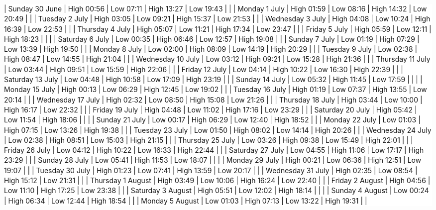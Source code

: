 | Sunday 30 June | High 00:56 | Low 07:11 | High 13:27 | Low 19:43 |  |
| Monday 1 July | High 01:59 | Low 08:16 | High 14:32 | Low 20:49 |  |
| Tuesday 2 July | High 03:05 | Low 09:21 | High 15:37 | Low 21:53 |  |
| Wednesday 3 July | High 04:08 | Low 10:24 | High 16:39 | Low 22:53 |  |
| Thursday 4 July | High 05:07 | Low 11:21 | High 17:34 | Low 23:47 |  |
| Friday 5 July | High 05:59 | Low 12:11 | High 18:23 |  |  |
| Saturday 6 July | Low 00:35 | High 06:46 | Low 12:57 | High 19:08 |  |
| Sunday 7 July | Low 01:19 | High 07:29 | Low 13:39 | High 19:50 |  |
| Monday 8 July | Low 02:00 | High 08:09 | Low 14:19 | High 20:29 |  |
| Tuesday 9 July | Low 02:38 | High 08:47 | Low 14:55 | High 21:04 |  |
| Wednesday 10 July | Low 03:12 | High 09:21 | Low 15:28 | High 21:36 |  |
| Thursday 11 July | Low 03:44 | High 09:51 | Low 15:59 | High 22:06 |  |
| Friday 12 July | Low 04:14 | High 10:22 | Low 16:30 | High 22:39 |  |
| Saturday 13 July | Low 04:48 | High 10:58 | Low 17:09 | High 23:19 |  |
| Sunday 14 July | Low 05:32 | High 11:45 | Low 17:59 |  |  |
| Monday 15 July | High 00:13 | Low 06:29 | High 12:45 | Low 19:02 |  |
| Tuesday 16 July | High 01:19 | Low 07:37 | High 13:55 | Low 20:14 |  |
| Wednesday 17 July | High 02:32 | Low 08:50 | High 15:08 | Low 21:26 |  |
| Thursday 18 July | High 03:44 | Low 10:00 | High 16:17 | Low 22:32 |  |
| Friday 19 July | High 04:48 | Low 11:02 | High 17:16 | Low 23:29 |  |
| Saturday 20 July | High 05:42 | Low 11:54 | High 18:06 |  |  |
| Sunday 21 July | Low 00:17 | High 06:29 | Low 12:40 | High 18:52 |  |
| Monday 22 July | Low 01:03 | High 07:15 | Low 13:26 | High 19:38 |  |
| Tuesday 23 July | Low 01:50 | High 08:02 | Low 14:14 | High 20:26 |  |
| Wednesday 24 July | Low 02:38 | High 08:51 | Low 15:03 | High 21:15 |  |
| Thursday 25 July | Low 03:26 | High 09:38 | Low 15:49 | High 22:01 |  |
| Friday 26 July | Low 04:12 | High 10:22 | Low 16:33 | High 22:44 |  |
| Saturday 27 July | Low 04:55 | High 11:06 | Low 17:17 | High 23:29 |  |
| Sunday 28 July | Low 05:41 | High 11:53 | Low 18:07 |  |  |
| Monday 29 July | High 00:21 | Low 06:36 | High 12:51 | Low 19:07 |  |
| Tuesday 30 July | High 01:23 | Low 07:41 | High 13:59 | Low 20:17 |  |
| Wednesday 31 July | High 02:35 | Low 08:54 | High 15:12 | Low 21:31 |  |
| Thursday 1 August | High 03:49 | Low 10:06 | High 16:24 | Low 22:40 |  |
| Friday 2 August | High 04:56 | Low 11:10 | High 17:25 | Low 23:38 |  |
| Saturday 3 August | High 05:51 | Low 12:02 | High 18:14 |  |  |
| Sunday 4 August | Low 00:24 | High 06:34 | Low 12:44 | High 18:54 |  |
| Monday 5 August | Low 01:03 | High 07:13 | Low 13:22 | High 19:31 |  |